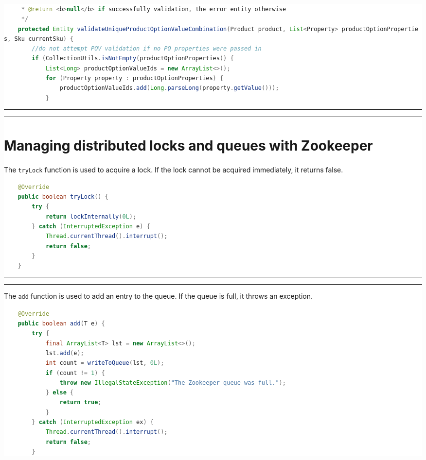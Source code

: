 ```java
     * @return <b>null</b> if successfully validation, the error entity otherwise
     */
    protected Entity validateUniqueProductOptionValueCombination(Product product, List<Property> productOptionProperties, Sku currentSku) {
        //do not attempt POV validation if no PO properties were passed in
        if (CollectionUtils.isNotEmpty(productOptionProperties)) {
            List<Long> productOptionValueIds = new ArrayList<>();
            for (Property property : productOptionProperties) {
                productOptionValueIds.add(Long.parseLong(property.getValue()));
            }

```

---

</SwmSnippet>

<SwmSnippet path="/core/broadleaf-framework/src/main/java/org/broadleafcommerce/core/util/lock/ReentrantDistributedZookeeperLock.java" line="344">

---

# Managing distributed locks and queues with Zookeeper

The `tryLock` function is used to acquire a lock. If the lock cannot be acquired immediately, it returns false.

```java
    @Override
    public boolean tryLock() {
        try {
            return lockInternally(0L);
        } catch (InterruptedException e) {
            Thread.currentThread().interrupt();
            return false;
        }
    }
```

---

</SwmSnippet>

<SwmSnippet path="/core/broadleaf-framework/src/main/java/org/broadleafcommerce/core/util/queue/ZookeeperDistributedQueue.java" line="359">

---

The `add` function is used to add an entry to the queue. If the queue is full, it throws an exception.

```java
    @Override
    public boolean add(T e) {
        try {
            final ArrayList<T> lst = new ArrayList<>();
            lst.add(e);
            int count = writeToQueue(lst, 0L);
            if (count != 1) {
                throw new IllegalStateException("The Zookeeper queue was full.");
            } else {
                return true;
            }
        } catch (InterruptedException ex) {
            Thread.currentThread().interrupt();
            return false;
        }
```